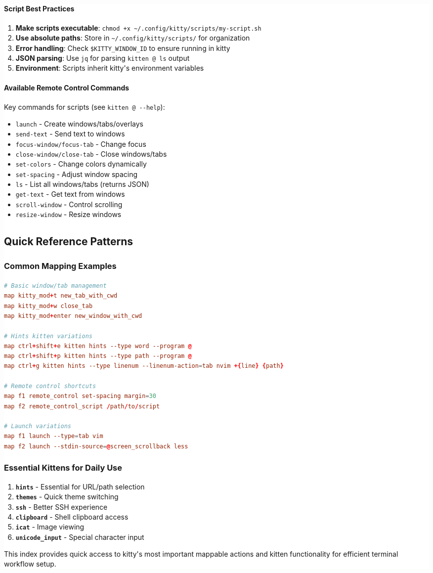 #### Script Best Practices

1. **Make scripts executable**: `chmod +x ~/.config/kitty/scripts/my-script.sh`
2. **Use absolute paths**: Store in `~/.config/kitty/scripts/` for organization
3. **Error handling**: Check `$KITTY_WINDOW_ID` to ensure running in kitty
4. **JSON parsing**: Use `jq` for parsing `kitten @ ls` output
5. **Environment**: Scripts inherit kitty's environment variables

#### Available Remote Control Commands

Key commands for scripts (see `kitten @ --help`):

- `launch` - Create windows/tabs/overlays
- `send-text` - Send text to windows
- `focus-window/focus-tab` - Change focus
- `close-window/close-tab` - Close windows/tabs
- `set-colors` - Change colors dynamically
- `set-spacing` - Adjust window spacing
- `ls` - List all windows/tabs (returns JSON)
- `get-text` - Get text from windows
- `scroll-window` - Control scrolling
- `resize-window` - Resize windows

## Quick Reference Patterns

### Common Mapping Examples

```conf
# Basic window/tab management
map kitty_mod+t new_tab_with_cwd
map kitty_mod+w close_tab
map kitty_mod+enter new_window_with_cwd

# Hints kitten variations
map ctrl+shift+e kitten hints --type word --program @
map ctrl+shift+p kitten hints --type path --program @
map ctrl+g kitten hints --type linenum --linenum-action=tab nvim +{line} {path}

# Remote control shortcuts
map f1 remote_control set-spacing margin=30
map f2 remote_control_script /path/to/script

# Launch variations
map f1 launch --type=tab vim
map f2 launch --stdin-source=@screen_scrollback less
```

### Essential Kittens for Daily Use

1. **`hints`** - Essential for URL/path selection
2. **`themes`** - Quick theme switching
3. **`ssh`** - Better SSH experience
4. **`clipboard`** - Shell clipboard access
5. **`icat`** - Image viewing
6. **`unicode_input`** - Special character input

This index provides quick access to kitty's most important mappable actions and kitten functionality for efficient terminal workflow setup.
